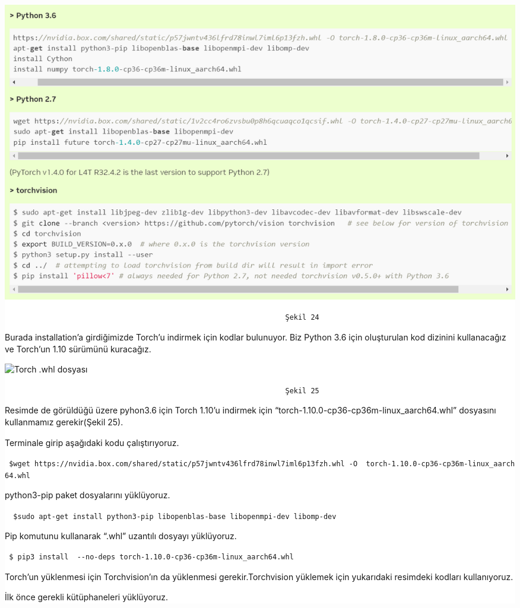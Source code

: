 ![Python3.6 ve torchvision](https://github.com/Farukcinemre/JetsonNano-bootandsetup/blob/main/images/python%20torchvision.png)

                                                                      Şekil 24

Burada installation’a girdiğimizde Torch’u indirmek için kodlar bulunuyor. Biz Python 3.6 için oluşturulan kod dizinini kullanacağız ve  Torch’un 1.10 sürümünü kuracağız.

![Torch .whl dosyası](https://github.com/Farukcinemre/JetsonNano-bootandsetup/blob/main/images/whl%20dosyas%C4%B1.png)

                                                                      Şekil 25

Resimde de görüldüğü üzere pyhon3.6 için Torch 1.10’u indirmek için “torch-1.10.0-cp36-cp36m-linux_aarch64.whl” dosyasını kullanmamız  gerekir(Şekil 25).

Terminale girip aşağıdaki kodu çalıştırıyoruz.

     $wget https://nvidia.box.com/shared/static/p57jwntv436lfrd78inwl7iml6p13fzh.whl -O  torch-1.10.0-cp36-cp36m-linux_aarch64.whl 
     
 python3-pip paket dosyalarını yüklüyoruz.
 
      $sudo apt-get install python3-pip libopenblas-base libopenmpi-dev libomp-dev
      
Pip komutunu kullanarak “.whl” uzantılı dosyayı yüklüyoruz.

     $ pip3 install  --no-deps torch-1.10.0-cp36-cp36m-linux_aarch64.whl
     
Torch’un yüklenmesi için Torchvision’ın da yüklenmesi gerekir.Torchvision yüklemek için yukarıdaki resimdeki kodları kullanıyoruz.

İlk önce gerekli kütüphaneleri yüklüyoruz.
